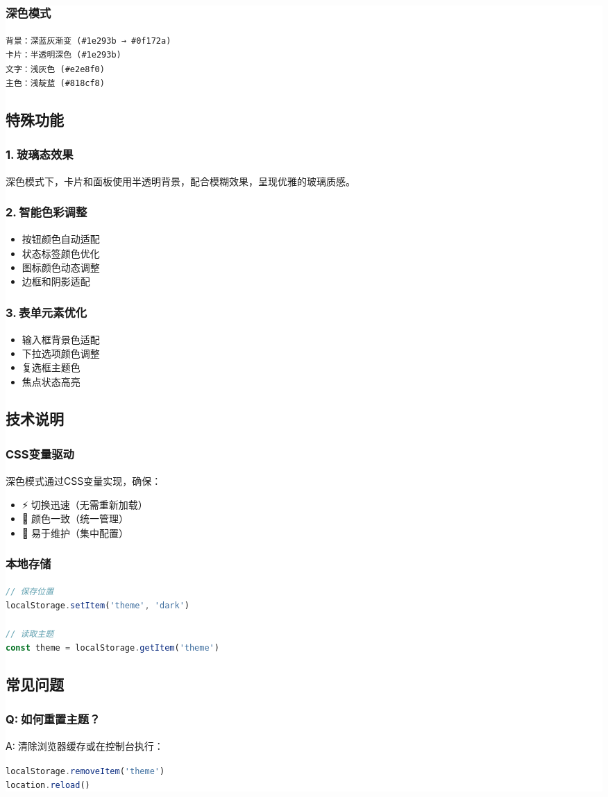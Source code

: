 ### 深色模式
```
背景：深蓝灰渐变 (#1e293b → #0f172a)
卡片：半透明深色 (#1e293b)
文字：浅灰色 (#e2e8f0)
主色：浅靛蓝 (#818cf8)
```

## 特殊功能

### 1. 玻璃态效果
深色模式下，卡片和面板使用半透明背景，配合模糊效果，呈现优雅的玻璃质感。

### 2. 智能色彩调整
- 按钮颜色自动适配
- 状态标签颜色优化
- 图标颜色动态调整
- 边框和阴影适配

### 3. 表单元素优化
- 输入框背景色适配
- 下拉选项颜色调整
- 复选框主题色
- 焦点状态高亮

## 技术说明

### CSS变量驱动
深色模式通过CSS变量实现，确保：
- ⚡ 切换迅速（无需重新加载）
- 🎨 颜色一致（统一管理）
- 🔧 易于维护（集中配置）

### 本地存储
```javascript
// 保存位置
localStorage.setItem('theme', 'dark')

// 读取主题
const theme = localStorage.getItem('theme')
```

## 常见问题

### Q: 如何重置主题？
A: 清除浏览器缓存或在控制台执行：
```javascript
localStorage.removeItem('theme')
location.reload()
```
